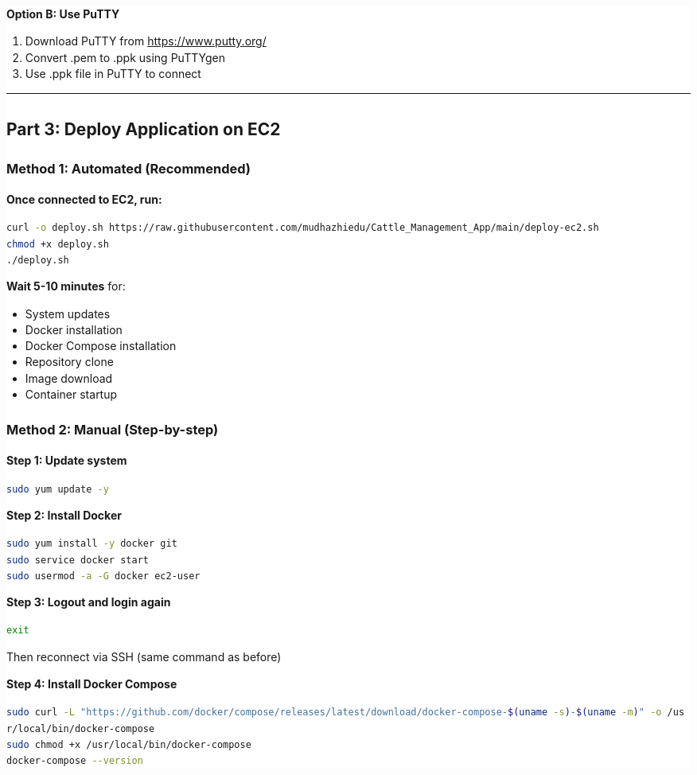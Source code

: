 **Option B: Use PuTTY**
1. Download PuTTY from https://www.putty.org/
2. Convert .pem to .ppk using PuTTYgen
3. Use .ppk file in PuTTY to connect

---

## Part 3: Deploy Application on EC2

### Method 1: Automated (Recommended)

**Once connected to EC2, run:**
```bash
curl -o deploy.sh https://raw.githubusercontent.com/mudhazhiedu/Cattle_Management_App/main/deploy-ec2.sh
chmod +x deploy.sh
./deploy.sh
```

**Wait 5-10 minutes** for:
- System updates
- Docker installation
- Docker Compose installation
- Repository clone
- Image download
- Container startup

### Method 2: Manual (Step-by-step)

**Step 1: Update system**
```bash
sudo yum update -y
```

**Step 2: Install Docker**
```bash
sudo yum install -y docker git
sudo service docker start
sudo usermod -a -G docker ec2-user
```

**Step 3: Logout and login again**
```bash
exit
```
Then reconnect via SSH (same command as before)

**Step 4: Install Docker Compose**
```bash
sudo curl -L "https://github.com/docker/compose/releases/latest/download/docker-compose-$(uname -s)-$(uname -m)" -o /usr/local/bin/docker-compose
sudo chmod +x /usr/local/bin/docker-compose
docker-compose --version
```
